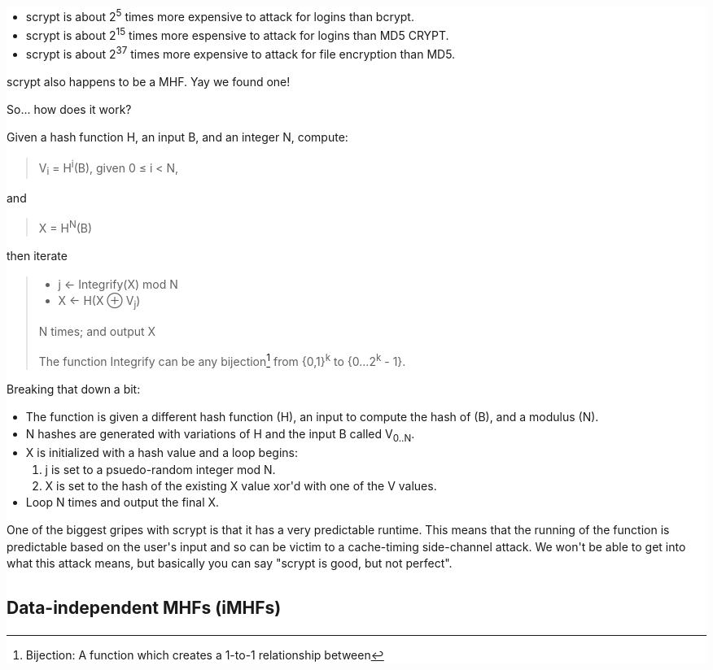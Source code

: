 - scrypt is about 2<sup>5</sup> times more expensive to attack for
  logins than bcrypt.
- scrypt is about 2<sup>15</sup> times more espensive to attack for
  logins than MD5 CRYPT.
- scrypt is about 2<sup>37</sup> times more expensive to attack for file
  encryption than MD5.

scrypt also happens to be a MHF. Yay we found one!

So... how does it work?

Given a hash function H, an input B, and an integer N, compute:

> V<sub>i</sub> = H<sup>i</sup>(B), given 0 ≤ i \< N,

and

> X = H<sup>N</sup>(B)

then iterate

> - j \<- Integrify(X) mod N
> - X \<- H(X ⊕ V<sub>j</sub>)
>
> N times; and output X
>
> The function Integrify can be any bijection[^4] from {0,1}<sup>k</sup>
> to {0...2<sup>k</sup> - 1}.

Breaking that down a bit:

- The function is given a different hash function (H), an input to
  compute the hash of (B), and a modulus (N).
- N hashes are generated with variations of H and the input B called
  V<sub>0..N</sub>.
- X is initialized with a hash value and a loop begins:
  1.  j is set to a psuedo-random integer mod N.
  2.  X is set to the hash of the existing X value xor'd with one of the
      V values.
- Loop N times and output the final X.

One of the biggest gripes with scrypt is that it has a very predictable
runtime. This means that the running of the function is predictable
based on the user's input and so can be victim to a cache-timing
side-channel attack. We won't be able to get into what this attack
means, but basically you can say "scrypt is good, but not perfect".

## Data-independent MHFs (iMHFs)


[^1]: <https://haveibeenpwned.com/PwnedWebsites>
[^2]: Antminer "Bitcoin Miner" <http://a.co/2E20HW8>
[^3]: Yet.
[^4]: Bijection: A function which creates a 1-to-1 relationship between
[^5]: Efficiently Computing Data Independent Memory Hard Functions
[^6]: Towards a Theory of Data-Independent Memory Hard Functions
[^7]: Memory Hard Functions and Password Hashings (Video), CERIAS
[^8]: Strict Memory Hard Hashing Functions, Sergio Demian Lerner,
[^9]: Practical Graphs for Optimal Side-Channel Resistant Memory-Hard
[^10]: scrypt: A new key derivation function (variable subtitles) Colin